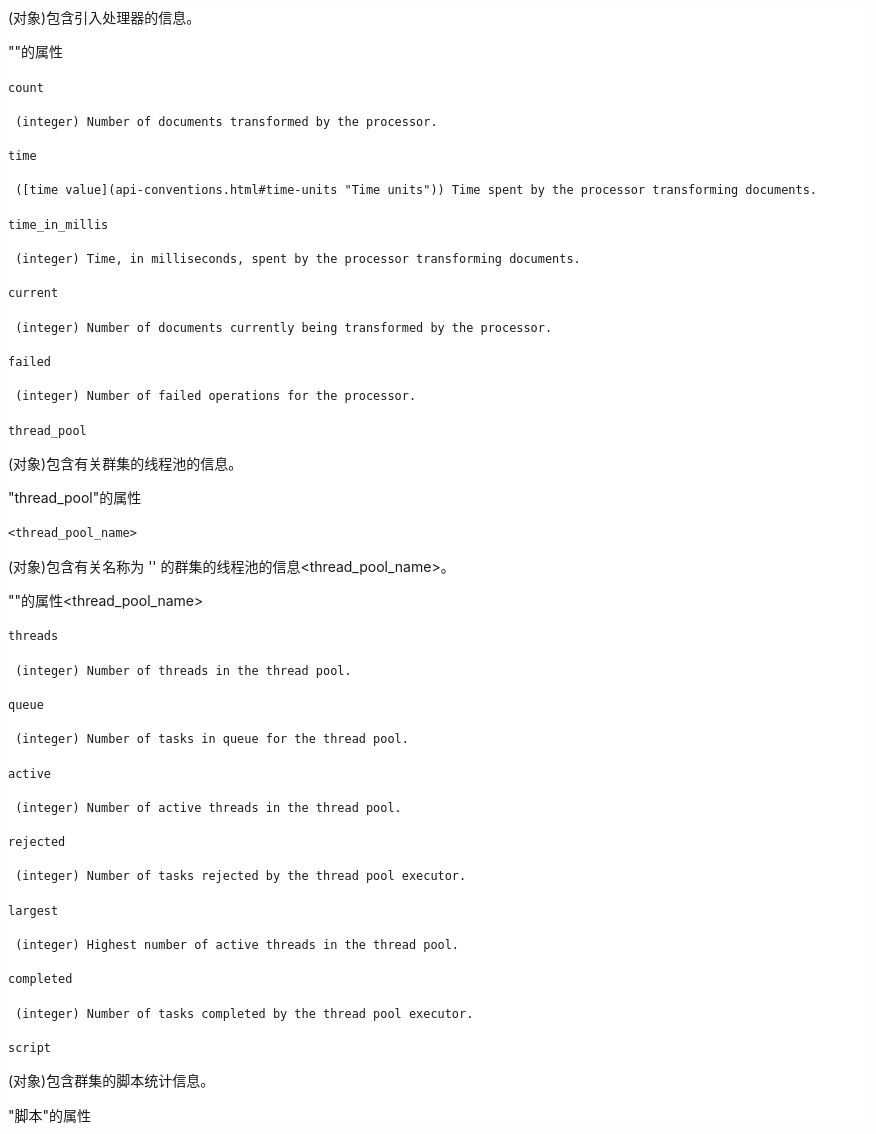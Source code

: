     

(对象)包含引入处理器的信息。

""的属性<processor>

`count`

     (integer) Number of documents transformed by the processor. 
`time`

     ([time value](api-conventions.html#time-units "Time units")) Time spent by the processor transforming documents. 
`time_in_millis`

     (integer) Time, in milliseconds, spent by the processor transforming documents. 
`current`

     (integer) Number of documents currently being transformed by the processor. 
`failed`

     (integer) Number of failed operations for the processor. 

`thread_pool`

    

(对象)包含有关群集的线程池的信息。

"thread_pool"的属性

`<thread_pool_name>`

    

(对象)包含有关名称为 '' 的群集的线程池的信息<thread_pool_name>。

""的属性<thread_pool_name>

`threads`

     (integer) Number of threads in the thread pool. 
`queue`

     (integer) Number of tasks in queue for the thread pool. 
`active`

     (integer) Number of active threads in the thread pool. 
`rejected`

     (integer) Number of tasks rejected by the thread pool executor. 
`largest`

     (integer) Highest number of active threads in the thread pool. 
`completed`

     (integer) Number of tasks completed by the thread pool executor. 

`script`

    

(对象)包含群集的脚本统计信息。

"脚本"的属性
